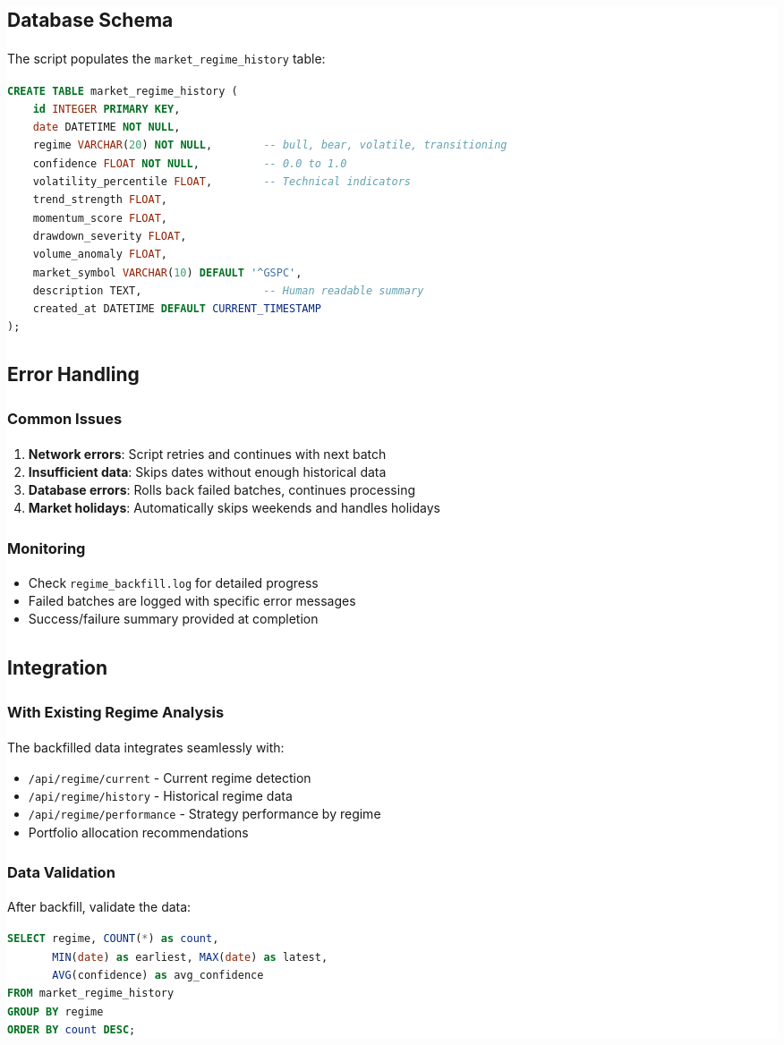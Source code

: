 ## Database Schema

The script populates the `market_regime_history` table:

```sql
CREATE TABLE market_regime_history (
    id INTEGER PRIMARY KEY,
    date DATETIME NOT NULL,
    regime VARCHAR(20) NOT NULL,        -- bull, bear, volatile, transitioning
    confidence FLOAT NOT NULL,          -- 0.0 to 1.0
    volatility_percentile FLOAT,        -- Technical indicators
    trend_strength FLOAT,
    momentum_score FLOAT, 
    drawdown_severity FLOAT,
    volume_anomaly FLOAT,
    market_symbol VARCHAR(10) DEFAULT '^GSPC',
    description TEXT,                   -- Human readable summary
    created_at DATETIME DEFAULT CURRENT_TIMESTAMP
);
```

## Error Handling

### Common Issues
1. **Network errors**: Script retries and continues with next batch
2. **Insufficient data**: Skips dates without enough historical data
3. **Database errors**: Rolls back failed batches, continues processing
4. **Market holidays**: Automatically skips weekends and handles holidays

### Monitoring
- Check `regime_backfill.log` for detailed progress
- Failed batches are logged with specific error messages
- Success/failure summary provided at completion

## Integration

### With Existing Regime Analysis
The backfilled data integrates seamlessly with:
- `/api/regime/current` - Current regime detection
- `/api/regime/history` - Historical regime data
- `/api/regime/performance` - Strategy performance by regime
- Portfolio allocation recommendations

### Data Validation
After backfill, validate the data:
```sql
SELECT regime, COUNT(*) as count, 
       MIN(date) as earliest, MAX(date) as latest,
       AVG(confidence) as avg_confidence
FROM market_regime_history 
GROUP BY regime 
ORDER BY count DESC;
```

